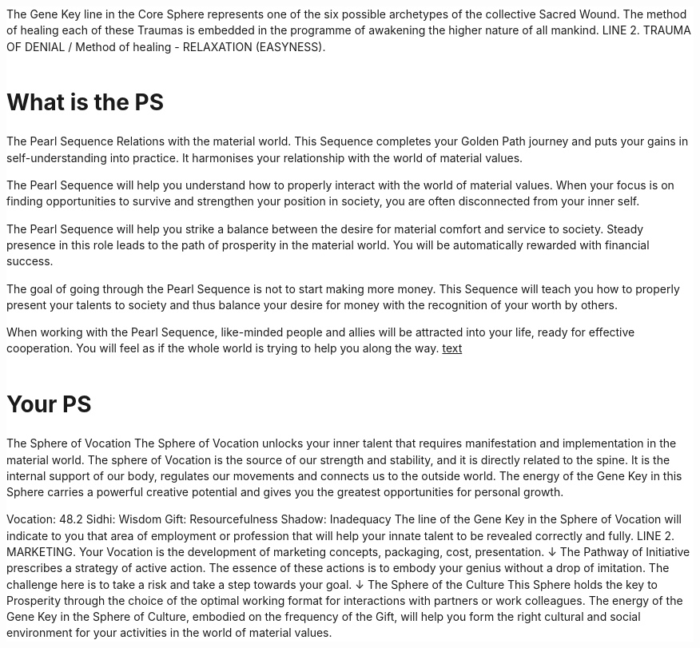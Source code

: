 The Gene Key line in the Core Sphere represents one of the six possible archetypes of the collective Sacred Wound. The method of healing each of these Traumas is embedded in the programme of awakening the higher nature of all mankind.
LINE 2. TRAUMA OF DENIAL / Method of healing - RELAXATION (EASYNESS).

# What is the PS
The Pearl Sequence
Relations with the material world.
This Sequence completes your Golden Path journey and puts your gains in self-understanding into practice. It harmonises your relationship with the world of material values.

The Pearl Sequence will help you understand how to properly interact with the world of material values. When your focus is on finding opportunities to survive and strengthen your position in society, you are often disconnected from your inner self.

The Pearl Sequence will help you strike a balance between the desire for material comfort and service to society. Steady presence in this role leads to the path of prosperity in the material world. You will be automatically rewarded with financial success.

The goal of going through the Pearl Sequence is not to start making more money. This Sequence will teach you how to properly present your talents to society and thus balance your desire for money with the recognition of your worth by others.

When working with the Pearl Sequence, like-minded people and allies will be attracted into your life, ready for effective cooperation. You will feel as if the whole world is trying to help you along the way.
[text](https://www.humdes.com/en/tools/svg/e79bed36c3662afeac51b76756e03cbe/hologenetic/pearl/)

# Your PS
The Sphere of Vocation
The Sphere of Vocation unlocks your inner talent that requires manifestation and implementation in the material world. The sphere of Vocation is the source of our strength and stability, and it is directly related to the spine. It is the internal support of our body, regulates our movements and connects us to the outside world. The energy of the Gene Key in this Sphere carries a powerful creative potential and gives you the greatest opportunities for personal growth.

Vocation: 48.2
Sidhi: Wisdom
Gift: Resourcefulness
Shadow: Inadequacy
The line of the Gene Key in the Sphere of Vocation will indicate to you that area of employment or profession that will help your innate talent to be revealed correctly and fully.
LINE 2. MARKETING. Your Vocation is the development of marketing concepts, packaging, cost, presentation.
↓
The Pathway of Initiative prescribes a strategy of active action. The essence of these actions is to embody your genius without a drop of imitation. The challenge here is to take a risk and take a step towards your goal.
↓
The Sphere of the Culture
This Sphere holds the key to Prosperity through the choice of the optimal working format for interactions with partners or work colleagues. The energy of the Gene Key in the Sphere of Culture, embodied on the frequency of the Gift, will help you form the right cultural and social environment for your activities in the world of material values.
